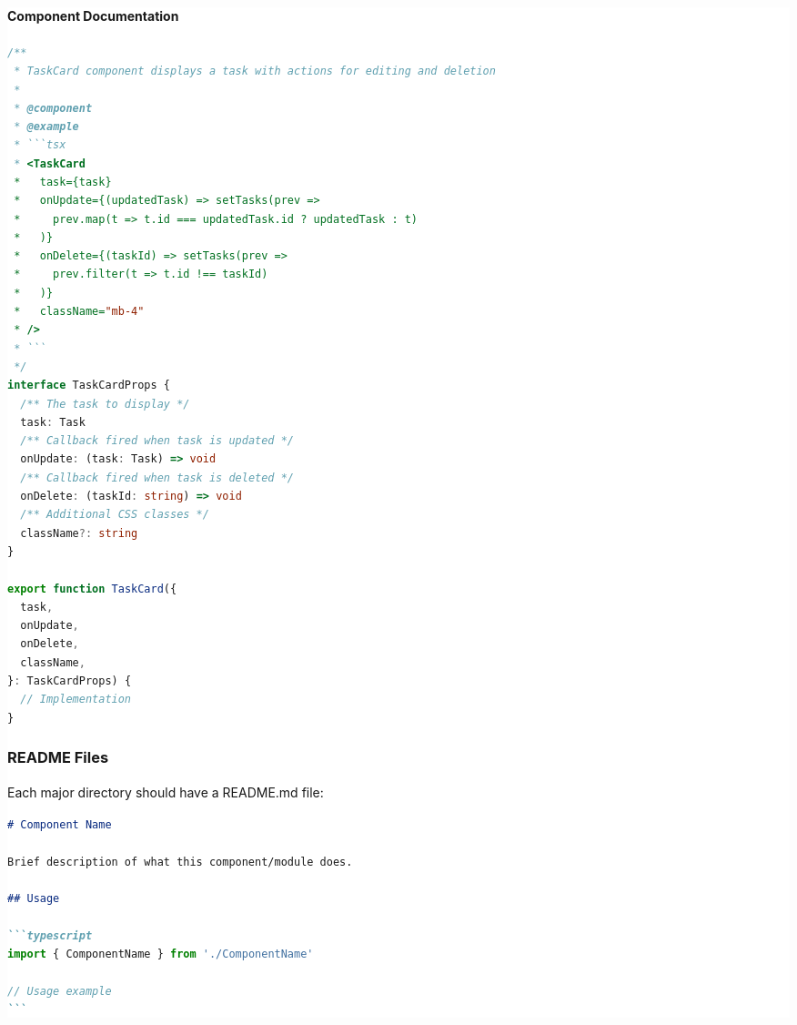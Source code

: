 #### Component Documentation

````typescript
/**
 * TaskCard component displays a task with actions for editing and deletion
 *
 * @component
 * @example
 * ```tsx
 * <TaskCard
 *   task={task}
 *   onUpdate={(updatedTask) => setTasks(prev =>
 *     prev.map(t => t.id === updatedTask.id ? updatedTask : t)
 *   )}
 *   onDelete={(taskId) => setTasks(prev =>
 *     prev.filter(t => t.id !== taskId)
 *   )}
 *   className="mb-4"
 * />
 * ```
 */
interface TaskCardProps {
  /** The task to display */
  task: Task
  /** Callback fired when task is updated */
  onUpdate: (task: Task) => void
  /** Callback fired when task is deleted */
  onDelete: (taskId: string) => void
  /** Additional CSS classes */
  className?: string
}

export function TaskCard({
  task,
  onUpdate,
  onDelete,
  className,
}: TaskCardProps) {
  // Implementation
}
````

### README Files

Each major directory should have a README.md file:

````markdown
# Component Name

Brief description of what this component/module does.

## Usage

```typescript
import { ComponentName } from './ComponentName'

// Usage example
```
````
